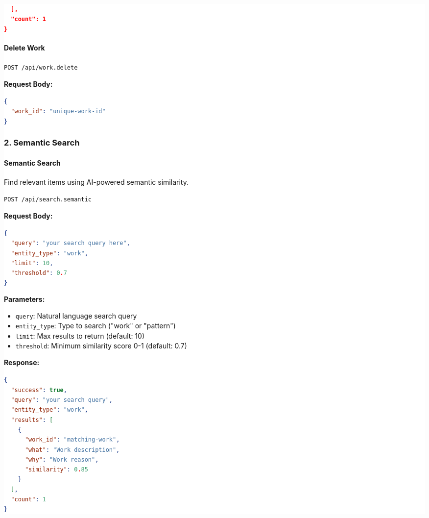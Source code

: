 ```json
  ],
  "count": 1
}
```

#### Delete Work
```http
POST /api/work.delete
```

**Request Body:**
```json
{
  "work_id": "unique-work-id"
}
```

### 2. Semantic Search

#### Semantic Search
Find relevant items using AI-powered semantic similarity.

```http
POST /api/search.semantic
```

**Request Body:**
```json
{
  "query": "your search query here",
  "entity_type": "work",
  "limit": 10,
  "threshold": 0.7
}
```

**Parameters:**
- `query`: Natural language search query
- `entity_type`: Type to search ("work" or "pattern")
- `limit`: Max results to return (default: 10)
- `threshold`: Minimum similarity score 0-1 (default: 0.7)

**Response:**
```json
{
  "success": true,
  "query": "your search query",
  "entity_type": "work",
  "results": [
    {
      "work_id": "matching-work",
      "what": "Work description",
      "why": "Work reason",
      "similarity": 0.85
    }
  ],
  "count": 1
}
```
